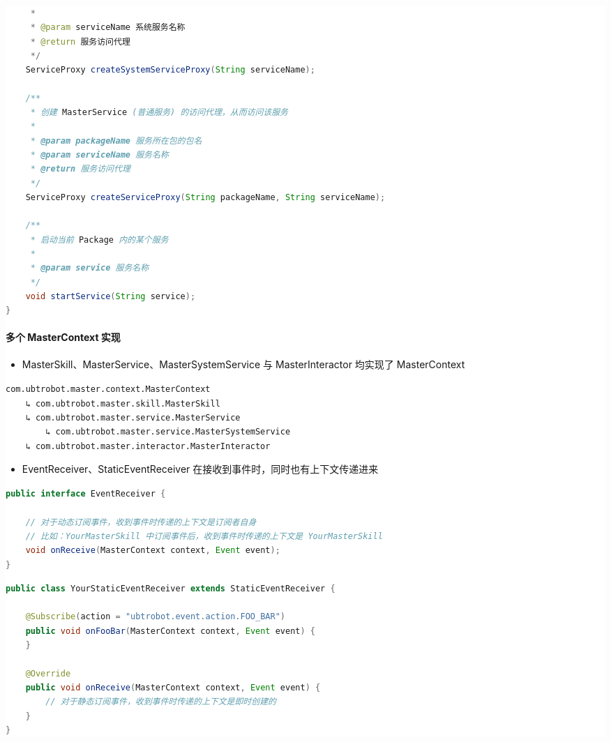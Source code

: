 ```java
     *
     * @param serviceName 系统服务名称
     * @return 服务访问代理
     */
    ServiceProxy createSystemServiceProxy(String serviceName);

    /**
     * 创建 MasterService (普通服务) 的访问代理，从而访问该服务
     *
     * @param packageName 服务所在包的包名
     * @param serviceName 服务名称
     * @return 服务访问代理
     */
    ServiceProxy createServiceProxy(String packageName, String serviceName);

    /**
     * 启动当前 Package 内的某个服务
     *
     * @param service 服务名称
     */
    void startService(String service);
}
```

#### 多个 MasterContext 实现

* MasterSkill、MasterService、MasterSystemService 与 MasterInteractor 均实现了 MasterContext

```
com.ubtrobot.master.context.MasterContext
    ↳ com.ubtrobot.master.skill.MasterSkill
    ↳ com.ubtrobot.master.service.MasterService
        ↳ com.ubtrobot.master.service.MasterSystemService
    ↳ com.ubtrobot.master.interactor.MasterInteractor
```

* EventReceiver、StaticEventReceiver 在接收到事件时，同时也有上下文传递进来

```java
public interface EventReceiver {

    // 对于动态订阅事件，收到事件时传递的上下文是订阅者自身
    // 比如：YourMasterSkill 中订阅事件后，收到事件时传递的上下文是 YourMasterSkill
    void onReceive(MasterContext context, Event event);
}
```

```java
public class YourStaticEventReceiver extends StaticEventReceiver {

    @Subscribe(action = "ubtrobot.event.action.FOO_BAR")
    public void onFooBar(MasterContext context, Event event) {
    }

    @Override
    public void onReceive(MasterContext context, Event event) {
        // 对于静态订阅事件，收到事件时传递的上下文是即时创建的
    }
}
```
